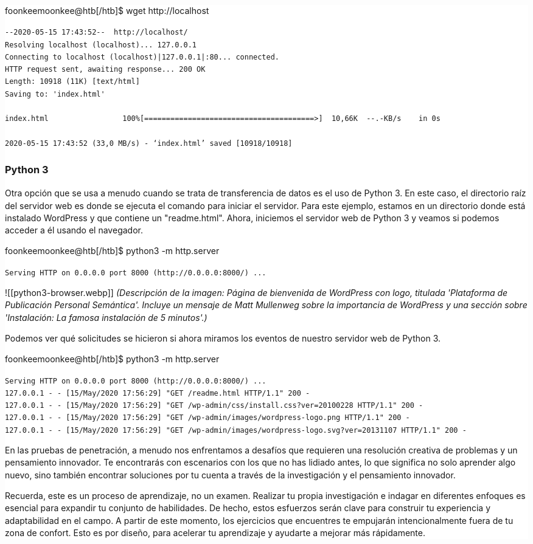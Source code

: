 foonkeemoonkee@htb[/htb]$ wget http://localhost

```
--2020-05-15 17:43:52--  http://localhost/
Resolving localhost (localhost)... 127.0.0.1
Connecting to localhost (localhost)|127.0.0.1|:80... connected.
HTTP request sent, awaiting response... 200 OK
Length: 10918 (11K) [text/html]
Saving to: 'index.html'

index.html                 100%[=======================================>]  10,66K  --.-KB/s    in 0s

2020-05-15 17:43:52 (33,0 MB/s) - ‘index.html’ saved [10918/10918]
```

### **Python 3**

Otra opción que se usa a menudo cuando se trata de transferencia de datos es el uso de Python 3. En este caso, el directorio raíz del servidor web es donde se ejecuta el comando para iniciar el servidor. Para este ejemplo, estamos en un directorio donde está instalado WordPress y que contiene un "readme.html". Ahora, iniciemos el servidor web de Python 3 y veamos si podemos acceder a él usando el navegador.

foonkeemoonkee@htb[/htb]$ python3 -m http.server

```
Serving HTTP on 0.0.0.0 port 8000 (http://0.0.0.0:8000/) ...
```
![[python3-browser.webp]]
*(Descripción de la imagen: Página de bienvenida de WordPress con logo, titulada 'Plataforma de Publicación Personal Semántica'. Incluye un mensaje de Matt Mullenweg sobre la importancia de WordPress y una sección sobre 'Instalación: La famosa instalación de 5 minutos'.)*

Podemos ver qué solicitudes se hicieron si ahora miramos los eventos de nuestro servidor web de Python 3.

foonkeemoonkee@htb[/htb]$ python3 -m http.server

```
Serving HTTP on 0.0.0.0 port 8000 (http://0.0.0.0:8000/) ...
127.0.0.1 - - [15/May/2020 17:56:29] "GET /readme.html HTTP/1.1" 200 -
127.0.0.1 - - [15/May/2020 17:56:29] "GET /wp-admin/css/install.css?ver=20100228 HTTP/1.1" 200 -
127.0.0.1 - - [15/May/2020 17:56:29] "GET /wp-admin/images/wordpress-logo.png HTTP/1.1" 200 -
127.0.0.1 - - [15/May/2020 17:56:29] "GET /wp-admin/images/wordpress-logo.svg?ver=20131107 HTTP/1.1" 200 -
```

En las pruebas de penetración, a menudo nos enfrentamos a desafíos que requieren una resolución creativa de problemas y un pensamiento innovador. Te encontrarás con escenarios con los que no has lidiado antes, lo que significa no solo aprender algo nuevo, sino también encontrar soluciones por tu cuenta a través de la investigación y el pensamiento innovador.

Recuerda, este es un proceso de aprendizaje, no un examen. Realizar tu propia investigación e indagar en diferentes enfoques es esencial para expandir tu conjunto de habilidades. De hecho, estos esfuerzos serán clave para construir tu experiencia y adaptabilidad en el campo. A partir de este momento, los ejercicios que encuentres te empujarán intencionalmente fuera de tu zona de confort. Esto es por diseño, para acelerar tu aprendizaje y ayudarte a mejorar más rápidamente.
